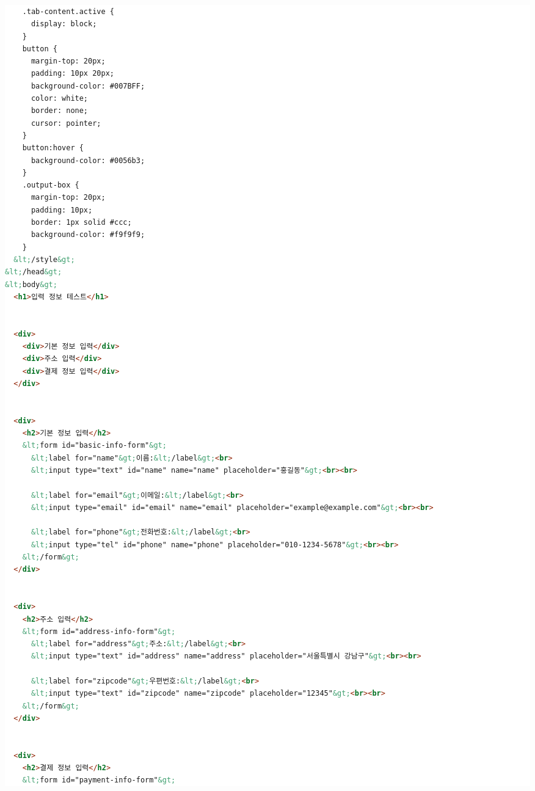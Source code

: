 ```html
    .tab-content.active {
      display: block;
    }
    button {
      margin-top: 20px;
      padding: 10px 20px;
      background-color: #007BFF;
      color: white;
      border: none;
      cursor: pointer;
    }
    button:hover {
      background-color: #0056b3;
    }
    .output-box {
      margin-top: 20px;
      padding: 10px;
      border: 1px solid #ccc;
      background-color: #f9f9f9;
    }
  &lt;/style&gt;
&lt;/head&gt;
&lt;body&gt;
  <h1>입력 정보 테스트</h1>

  
  <div>
    <div>기본 정보 입력</div>
    <div>주소 입력</div>
    <div>결제 정보 입력</div>
  </div>

  
  <div>
    <h2>기본 정보 입력</h2>
    &lt;form id="basic-info-form"&gt;
      &lt;label for="name"&gt;이름:&lt;/label&gt;<br>
      &lt;input type="text" id="name" name="name" placeholder="홍길동"&gt;<br><br>

      &lt;label for="email"&gt;이메일:&lt;/label&gt;<br>
      &lt;input type="email" id="email" name="email" placeholder="example@example.com"&gt;<br><br>

      &lt;label for="phone"&gt;전화번호:&lt;/label&gt;<br>
      &lt;input type="tel" id="phone" name="phone" placeholder="010-1234-5678"&gt;<br><br>
    &lt;/form&gt;
  </div>

  
  <div>
    <h2>주소 입력</h2>
    &lt;form id="address-info-form"&gt;
      &lt;label for="address"&gt;주소:&lt;/label&gt;<br>
      &lt;input type="text" id="address" name="address" placeholder="서울특별시 강남구"&gt;<br><br>

      &lt;label for="zipcode"&gt;우편번호:&lt;/label&gt;<br>
      &lt;input type="text" id="zipcode" name="zipcode" placeholder="12345"&gt;<br><br>
    &lt;/form&gt;
  </div>

  
  <div>
    <h2>결제 정보 입력</h2>
    &lt;form id="payment-info-form"&gt;
```